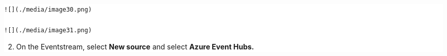     ![](./media/image30.png)
    
    ![](./media/image31.png)

2.  On the Eventstream, select **New source** and select **Azure Event
    Hubs.**
    